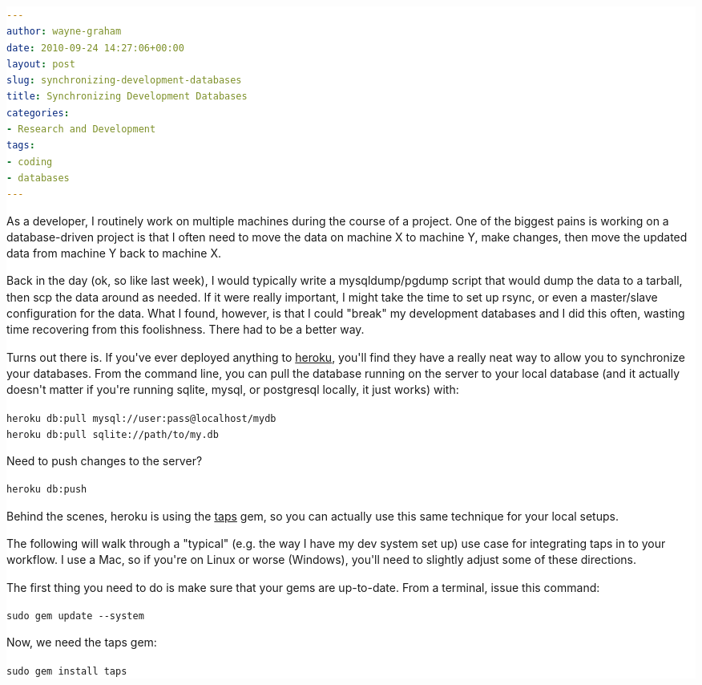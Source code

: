```yaml
---
author: wayne-graham
date: 2010-09-24 14:27:06+00:00
layout: post
slug: synchronizing-development-databases
title: Synchronizing Development Databases
categories:
- Research and Development
tags:
- coding
- databases
---
```


As a developer, I routinely work on multiple machines during the course of a project. One of the biggest pains is working on a database-driven project is that I often need to move the data on machine X to machine Y, make changes, then move the updated data from machine Y back to machine X.

Back in the day (ok, so like last week), I would typically write a mysqldump/pgdump script that would dump the data to a tarball, then scp the data around as needed. If it were really important, I might take the time to set up rsync, or even a master/slave configuration for the data. What I found, however, is that I could "break" my development databases and I did this often, wasting time recovering from this foolishness. There had to be a better way. 

Turns out there is. If you've ever deployed anything to [heroku](http://www.heroku.com), you'll find they have a really neat way to allow you to synchronize your databases. From the command line, you can pull the database running on the server to your local database (and it actually doesn't matter if you're running sqlite, mysql, or postgresql locally, it just works) with:

```
heroku db:pull mysql://user:pass@localhost/mydb
heroku db:pull sqlite://path/to/my.db
```

Need to push changes to the server?

```
heroku db:push
```

Behind the scenes, heroku is using the [taps](http://rubygems.org/gems/taps) gem, so you can actually use this same technique for your local setups.

The following will walk through a "typical" (e.g. the way I have my dev system set up) use case for integrating taps in to your workflow. I use a Mac, so if you're on Linux or worse (Windows), you'll need to slightly adjust some of these directions.

The first thing you need to do is make sure that your gems are up-to-date. From a terminal, issue this command:

```
sudo gem update --system
```

Now, we need the taps gem:

```
sudo gem install taps
```
